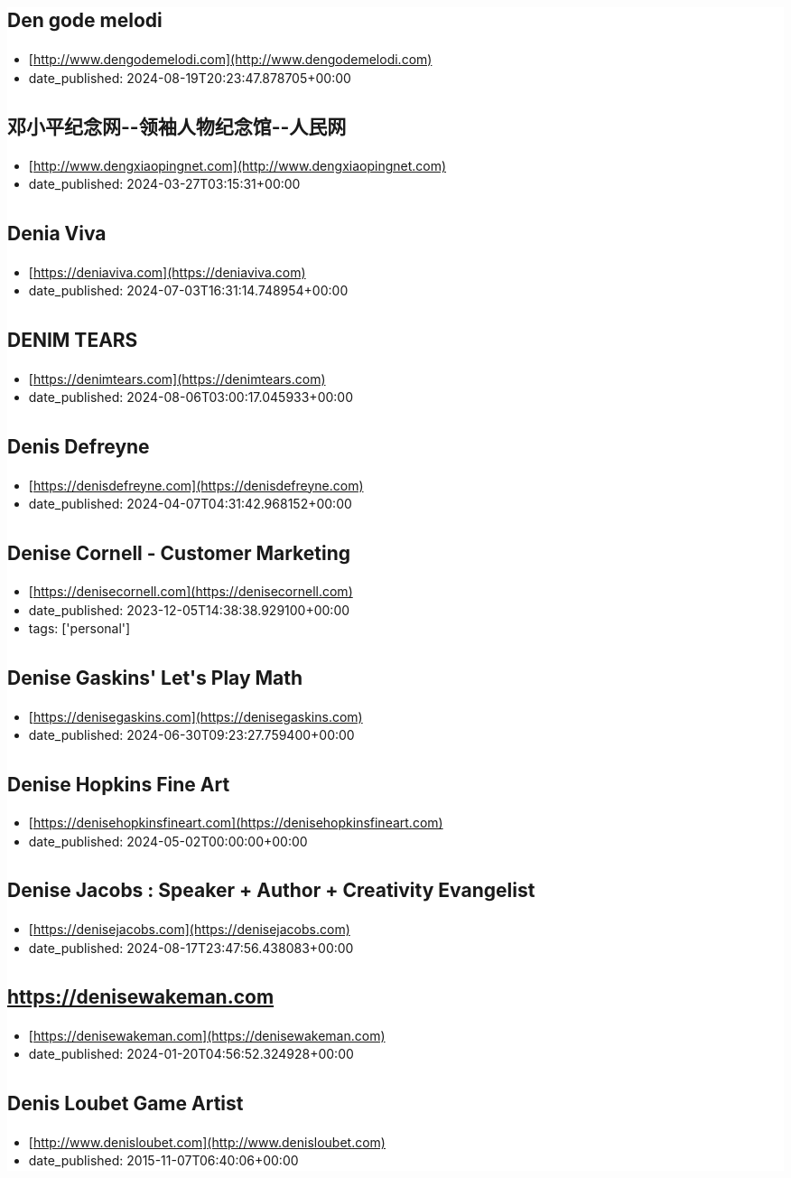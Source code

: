  ## Den gode melodi
 - [http://www.dengodemelodi.com](http://www.dengodemelodi.com)
 - date_published: 2024-08-19T20:23:47.878705+00:00

 ## 邓小平纪念网--领袖人物纪念馆--人民网
 - [http://www.dengxiaopingnet.com](http://www.dengxiaopingnet.com)
 - date_published: 2024-03-27T03:15:31+00:00

 ## Denia Viva
 - [https://deniaviva.com](https://deniaviva.com)
 - date_published: 2024-07-03T16:31:14.748954+00:00

 ## DENIM TEARS
 - [https://denimtears.com](https://denimtears.com)
 - date_published: 2024-08-06T03:00:17.045933+00:00

 ## Denis Defreyne
 - [https://denisdefreyne.com](https://denisdefreyne.com)
 - date_published: 2024-04-07T04:31:42.968152+00:00

 ## Denise Cornell - Customer Marketing
 - [https://denisecornell.com](https://denisecornell.com)
 - date_published: 2023-12-05T14:38:38.929100+00:00
 - tags: ['personal']

 ## Denise Gaskins' Let's Play Math
 - [https://denisegaskins.com](https://denisegaskins.com)
 - date_published: 2024-06-30T09:23:27.759400+00:00

 ## Denise Hopkins Fine Art
 - [https://denisehopkinsfineart.com](https://denisehopkinsfineart.com)
 - date_published: 2024-05-02T00:00:00+00:00

 ## Denise Jacobs : Speaker + Author + Creativity Evangelist
 - [https://denisejacobs.com](https://denisejacobs.com)
 - date_published: 2024-08-17T23:47:56.438083+00:00

 ## https://denisewakeman.com
 - [https://denisewakeman.com](https://denisewakeman.com)
 - date_published: 2024-01-20T04:56:52.324928+00:00

 ## Denis Loubet Game Artist
 - [http://www.denisloubet.com](http://www.denisloubet.com)
 - date_published: 2015-11-07T06:40:06+00:00
